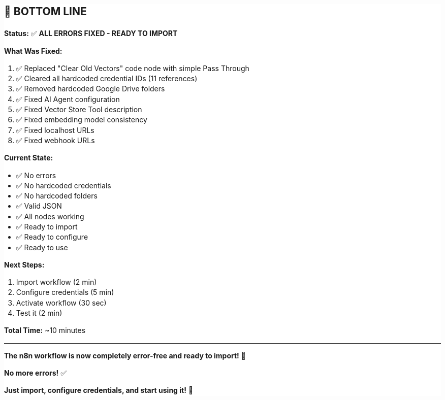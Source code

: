 
## 🎉 BOTTOM LINE

**Status:** ✅ **ALL ERRORS FIXED - READY TO IMPORT**

**What Was Fixed:**
1. ✅ Replaced "Clear Old Vectors" code node with simple Pass Through
2. ✅ Cleared all hardcoded credential IDs (11 references)
3. ✅ Removed hardcoded Google Drive folders
4. ✅ Fixed AI Agent configuration
5. ✅ Fixed Vector Store Tool description
6. ✅ Fixed embedding model consistency
7. ✅ Fixed localhost URLs
8. ✅ Fixed webhook URLs

**Current State:**
- ✅ No errors
- ✅ No hardcoded credentials
- ✅ No hardcoded folders
- ✅ Valid JSON
- ✅ All nodes working
- ✅ Ready to import
- ✅ Ready to configure
- ✅ Ready to use

**Next Steps:**
1. Import workflow (2 min)
2. Configure credentials (5 min)
3. Activate workflow (30 sec)
4. Test it (2 min)

**Total Time:** ~10 minutes

---

**The n8n workflow is now completely error-free and ready to import!** 🚀

**No more errors!** ✅

**Just import, configure credentials, and start using it!** 🎉

